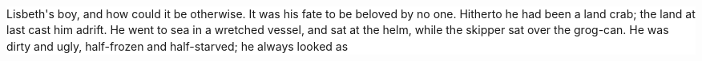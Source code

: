 Lisbeth's
boy,
and
how
could
it
be
otherwise.
It
was
his
fate
to
be
beloved
by
no
one.
Hitherto
he
had
been
a
land
crab;
the
land
at
last
cast
him
adrift.
He
went
to
sea
in
a
wretched
vessel,
and
sat
at
the
helm,
while
the
skipper
sat
over
the
grog-can.
He
was
dirty
and
ugly,
half-frozen
and
half-starved;
he
always
looked
as